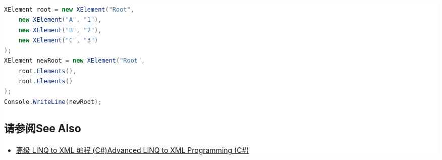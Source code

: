 ```csharp  
XElement root = new XElement("Root",  
    new XElement("A", "1"),  
    new XElement("B", "2"),  
    new XElement("C", "3")  
);  
XElement newRoot = new XElement("Root",  
    root.Elements(),  
    root.Elements()  
);  
Console.WriteLine(newRoot);  
```  
  
## <a name="see-also"></a><span data-ttu-id="863de-162">请参阅</span><span class="sxs-lookup"><span data-stu-id="863de-162">See Also</span></span>

- [<span data-ttu-id="863de-163">高级 LINQ to XML 编程 (C#)</span><span class="sxs-lookup"><span data-stu-id="863de-163">Advanced LINQ to XML Programming (C#)</span></span>](../../../../csharp/programming-guide/concepts/linq/advanced-linq-to-xml-programming.md)
